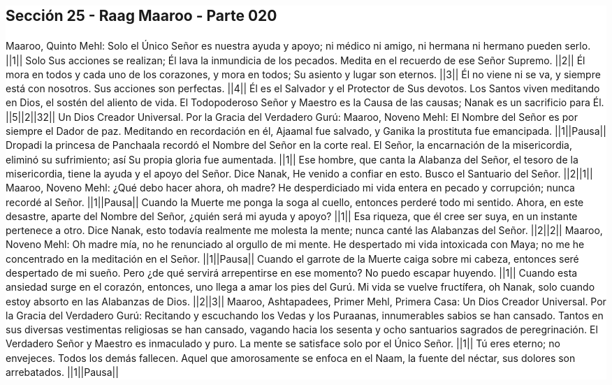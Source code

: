 ## Sección 25 - Raag Maaroo - Parte 020

Maaroo, Quinto Mehl:
Solo el Único Señor es nuestra ayuda y apoyo; ni médico ni amigo, ni hermana ni hermano pueden serlo. ||1||
Solo Sus acciones se realizan; Él lava la inmundicia de los pecados. Medita en el recuerdo de ese Señor Supremo. ||2||
Él mora en todos y cada uno de los corazones, y mora en todos; Su asiento y lugar son eternos. ||3||
Él no viene ni se va, y siempre está con nosotros. Sus acciones son perfectas. ||4||
Él es el Salvador y el Protector de Sus devotos.
Los Santos viven meditando en Dios, el sostén del aliento de vida.
El Todopoderoso Señor y Maestro es la Causa de las causas; Nanak es un sacrificio para Él. ||5||2||32||
Un Dios Creador Universal. Por la Gracia del Verdadero Gurú:
Maaroo, Noveno Mehl:
El Nombre del Señor es por siempre el Dador de paz.
Meditando en recordación en él, Ajaamal fue salvado, y Ganika la prostituta fue emancipada. ||1||Pausa||
Dropadi la princesa de Panchaala recordó el Nombre del Señor en la corte real.
El Señor, la encarnación de la misericordia, eliminó su sufrimiento; así Su propia gloria fue aumentada. ||1||
Ese hombre, que canta la Alabanza del Señor, el tesoro de la misericordia, tiene la ayuda y el apoyo del Señor.
Dice Nanak, He venido a confiar en esto. Busco el Santuario del Señor. ||2||1||
Maaroo, Noveno Mehl:
¿Qué debo hacer ahora, oh madre?
He desperdiciado mi vida entera en pecado y corrupción; nunca recordé al Señor. ||1||Pausa||
Cuando la Muerte me ponga la soga al cuello, entonces perderé todo mi sentido.
Ahora, en este desastre, aparte del Nombre del Señor, ¿quién será mi ayuda y apoyo? ||1||
Esa riqueza, que él cree ser suya, en un instante pertenece a otro.
Dice Nanak, esto todavía realmente me molesta la mente; nunca canté las Alabanzas del Señor. ||2||2||
Maaroo, Noveno Mehl:
Oh madre mía, no he renunciado al orgullo de mi mente.
He despertado mi vida intoxicada con Maya; no me he concentrado en la meditación en el Señor. ||1||Pausa||
Cuando el garrote de la Muerte caiga sobre mi cabeza, entonces seré despertado de mi sueño.
Pero ¿de qué servirá arrepentirse en ese momento? No puedo escapar huyendo. ||1||
Cuando esta ansiedad surge en el corazón, entonces, uno llega a amar los pies del Gurú.
Mi vida se vuelve fructífera, oh Nanak, solo cuando estoy absorto en las Alabanzas de Dios. ||2||3||
Maaroo, Ashtapadees, Primer Mehl, Primera Casa:
Un Dios Creador Universal. Por la Gracia del Verdadero Gurú:
Recitando y escuchando los Vedas y los Puraanas, innumerables sabios se han cansado.
Tantos en sus diversas vestimentas religiosas se han cansado, vagando hacia los sesenta y ocho santuarios sagrados de peregrinación.
El Verdadero Señor y Maestro es inmaculado y puro. La mente se satisface solo por el Único Señor. ||1||
Tú eres eterno; no envejeces. Todos los demás fallecen.
Aquel que amorosamente se enfoca en el Naam, la fuente del néctar, sus dolores son arrebatados. ||1||Pausa||
